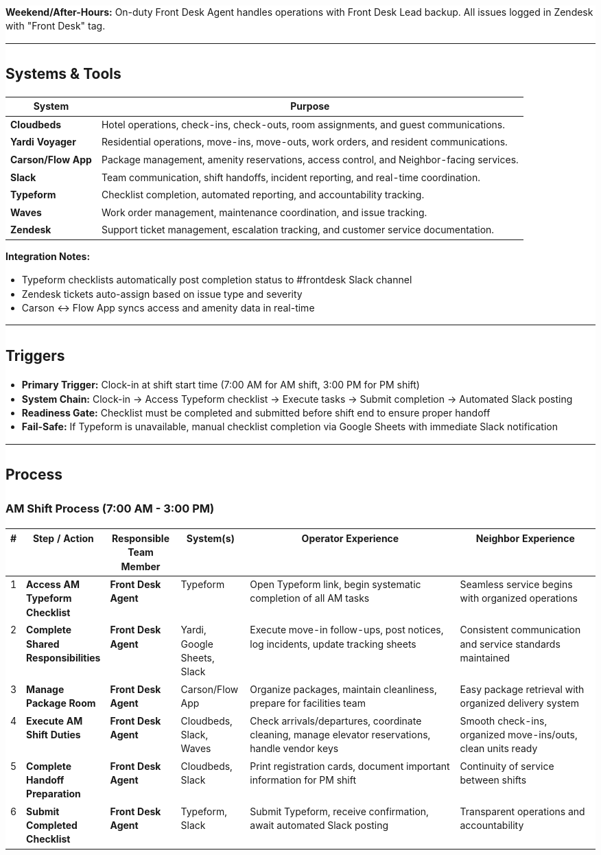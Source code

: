 **Weekend/After-Hours:** On-duty Front Desk Agent handles operations with Front Desk Lead backup. All issues logged in Zendesk with "Front Desk" tag.

---

## Systems & Tools
| **System** | **Purpose** |
|-------------|-------------|
| **Cloudbeds** | Hotel operations, check-ins, check-outs, room assignments, and guest communications. |
| **Yardi Voyager** | Residential operations, move-ins, move-outs, work orders, and resident communications. |
| **Carson/Flow App** | Package management, amenity reservations, access control, and Neighbor-facing services. |
| **Slack** | Team communication, shift handoffs, incident reporting, and real-time coordination. |
| **Typeform** | Checklist completion, automated reporting, and accountability tracking. |
| **Waves** | Work order management, maintenance coordination, and issue tracking. |
| **Zendesk** | Support ticket management, escalation tracking, and customer service documentation. |

**Integration Notes:**  
- Typeform checklists automatically post completion status to #frontdesk Slack channel  
- Zendesk tickets auto-assign based on issue type and severity  
- Carson ↔ Flow App syncs access and amenity data in real-time

---

## Triggers
- **Primary Trigger:** Clock-in at shift start time (7:00 AM for AM shift, 3:00 PM for PM shift)  
- **System Chain:** Clock-in → Access Typeform checklist → Execute tasks → Submit completion → Automated Slack posting  
- **Readiness Gate:** Checklist must be completed and submitted before shift end to ensure proper handoff  
- **Fail-Safe:** If Typeform is unavailable, manual checklist completion via Google Sheets with immediate Slack notification

---

## Process

### **AM Shift Process (7:00 AM - 3:00 PM)**

| **#** | **Step / Action** | **Responsible Team Member** | **System(s)** | **Operator Experience** | **Neighbor Experience** |
|---:|--------------------|----------------------------|---------------|--------------------------|--------------------------|
| 1 | **Access AM Typeform Checklist** | **Front Desk Agent** | Typeform | Open Typeform link, begin systematic completion of all AM tasks | Seamless service begins with organized operations |
| 2 | **Complete Shared Responsibilities** | **Front Desk Agent** | Yardi, Google Sheets, Slack | Execute move-in follow-ups, post notices, log incidents, update tracking sheets | Consistent communication and service standards maintained |
| 3 | **Manage Package Room** | **Front Desk Agent** | Carson/Flow App | Organize packages, maintain cleanliness, prepare for facilities team | Easy package retrieval with organized delivery system |
| 4 | **Execute AM Shift Duties** | **Front Desk Agent** | Cloudbeds, Slack, Waves | Check arrivals/departures, coordinate cleaning, manage elevator reservations, handle vendor keys | Smooth check-ins, organized move-ins/outs, clean units ready |
| 5 | **Complete Handoff Preparation** | **Front Desk Agent** | Cloudbeds, Slack | Print registration cards, document important information for PM shift | Continuity of service between shifts |
| 6 | **Submit Completed Checklist** | **Front Desk Agent** | Typeform, Slack | Submit Typeform, receive confirmation, await automated Slack posting | Transparent operations and accountability |
